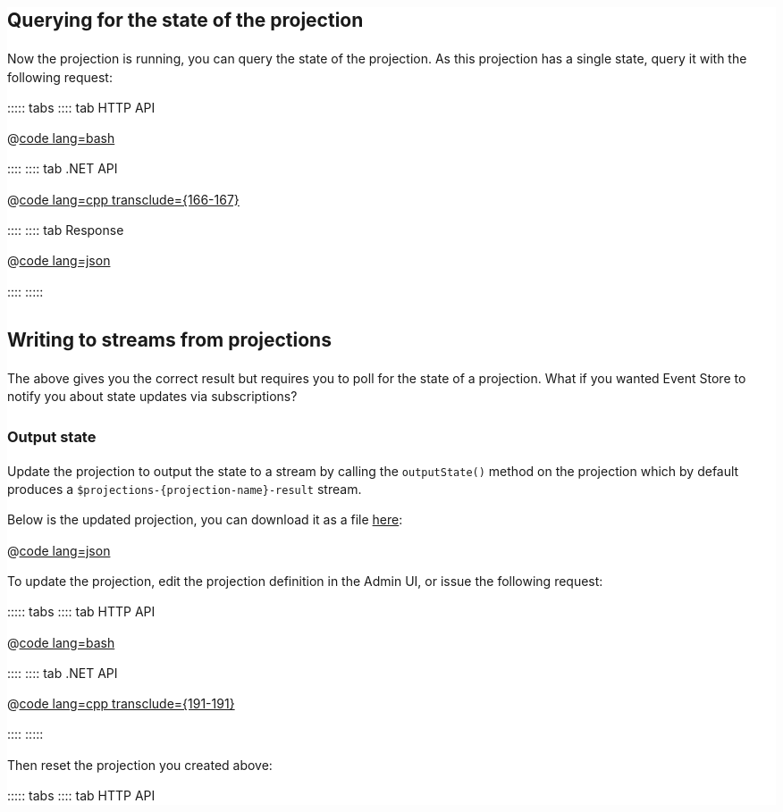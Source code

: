 ## Querying for the state of the projection

Now the projection is running, you can query the state of the projection. As this projection has a single state, query it with the following request:

::::: tabs
:::: tab HTTP API

@[code lang=bash](docs/v5/code-examples/getting-started/query-state.sh)

::::
:::: tab .NET API

@[code lang=cpp transclude={166-167}](docs/v5/code-examples/DocsExample/Program.cs)

::::
:::: tab Response

@[code lang=json](docs/v5/code-examples/getting-started/query-state.json)

::::
:::::

## Writing to streams from projections

The above gives you the correct result but requires you to poll for the state of a projection. What if you wanted Event Store to notify you about state updates via subscriptions?

### Output state

Update the projection to output the state to a stream by calling the `outputState()` method on the projection which by default produces a `$projections-{projection-name}-result` stream.

Below is the updated projection, you can download it as a file [here](/v5/code-examples/getting-started/xbox-one-s-counter-outputState.json):

@[code lang=json](docs/v5/code-examples/getting-started/xbox-one-s-counter-outputState.json)

To update the projection, edit the projection definition in the Admin UI, or issue the following request:

::::: tabs
:::: tab HTTP API

@[code lang=bash](docs/v5/code-examples/getting-started/xbox-one-s-counter-outputState.sh)

::::
:::: tab .NET API

@[code lang=cpp transclude={191-191}](docs/v5/code-examples/DocsExample/Program.cs)

::::
:::::

Then reset the projection you created above:

::::: tabs
:::: tab HTTP API
